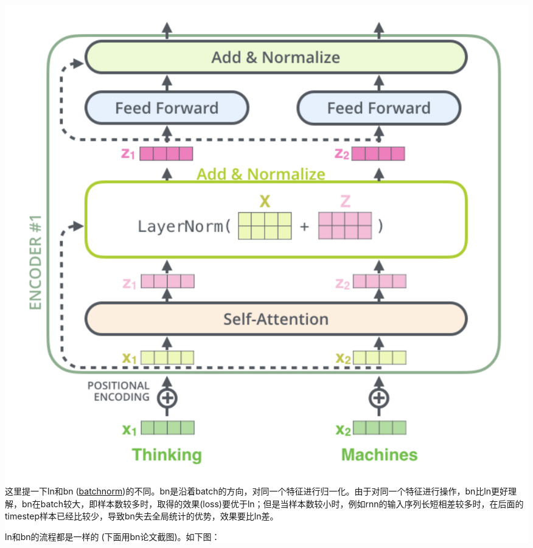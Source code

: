 ![images](https://raw.githubusercontent.com/fionattu/nlp_algorithms/master/pics/layernorm.png)

这里提一下ln和bn ([batchnorm](https://zhuanlan.zhihu.com/p/54171297))的不同。bn是沿着batch的方向，对同一个特征进行归一化。由于对同一个特征进行操作，bn比ln更好理解，bn在batch较大，即样本数较多时，取得的效果(loss)要优于ln；但是当样本数较小时，例如rnn的输入序列长短相差较多时，在后面的timestep样本已经比较少，导致bn失去全局统计的优势，效果要比ln差。

ln和bn的流程都是一样的 (下面用bn论文截图)。如下图：
